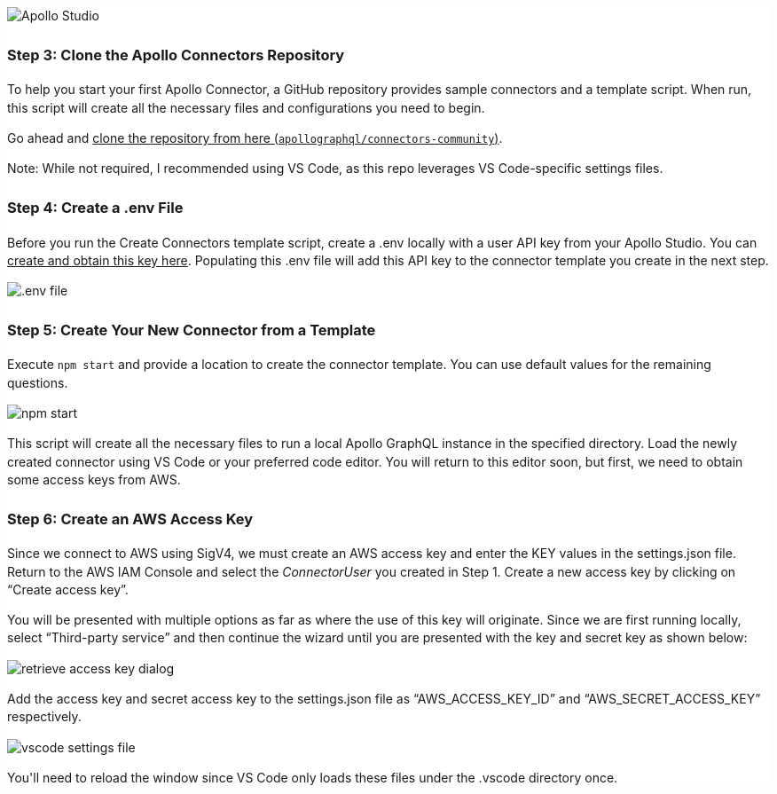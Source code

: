 ![Apollo Studio](https://cdn.hashnode.com/res/hashnode/image/upload/v1742755870123/4b38b025-064c-4a9a-b836-53a563152e43.jpeg)

### Step 3: Clone the Apollo Connectors Repository

To help you start your first Apollo Connector, a GitHub repository provides sample connectors and a template script. When run, this script will create all the necessary files and configurations you need to begin.

Go ahead and [clone the repository from here (<FontIcon icon="iconfont icon-github"/>`apollographql/connectors-community`)](https://github.com/apollographql/connectors-community).

Note: While not required, I recommended using VS Code, as this repo leverages VS Code-specific settings files.

### Step 4: Create a .env File

Before you run the Create Connectors template script, create a .env locally with a user API key from your Apollo Studio. You can [<FontIcon icon="iconfont icon-graphql"/>create and obtain this key here](https://studio.apollographql.com/user-settings/api-keys). Populating this .env file will add this API key to the connector template you create in the next step.

![.env file](https://cdn.hashnode.com/res/hashnode/image/upload/v1742755977271/860ef610-e802-4ec1-9cca-e881881a0968.jpeg)

### Step 5: Create Your New Connector from a Template

Execute `npm start` and provide a location to create the connector template. You can use default values for the remaining questions.

![`npm start`](https://cdn.hashnode.com/res/hashnode/image/upload/v1742756030015/e6c3b535-8657-4a77-b353-b8546cfa9ac5.jpeg)

This script will create all the necessary files to run a local Apollo GraphQL instance in the specified directory. Load the newly created connector using VS Code or your preferred code editor. You will return to this editor soon, but first, we need to obtain some access keys from AWS.

### Step 6: Create an AWS Access Key

Since we connect to AWS using SigV4, we must create an AWS access key and enter the KEY values in the settings.json file. Return to the AWS IAM Console and select the *ConnectorUser* you created in Step 1. Create a new access key by clicking on “Create access key”.

You will be presented with multiple options as far as where the use of this key will originate. Since we are first running locally, select “Third-party service” and then continue the wizard until you are presented with the key and secret key as shown below:

![retrieve access key dialog](https://cdn.hashnode.com/res/hashnode/image/upload/v1742756092209/e7b33bd2-f6ca-4e78-bf83-8ed357860abd.jpeg)

Add the access key and secret access key to the settings.json file as “AWS_ACCESS_KEY_ID” and “AWS_SECRET_ACCESS_KEY” respectively.

![vscode settings file](https://cdn.hashnode.com/res/hashnode/image/upload/v1742756152443/31906e19-625d-446f-adde-b9618e8df61a.jpeg)

You'll need to reload the window since VS Code only loads these files under the .vscode directory once.

